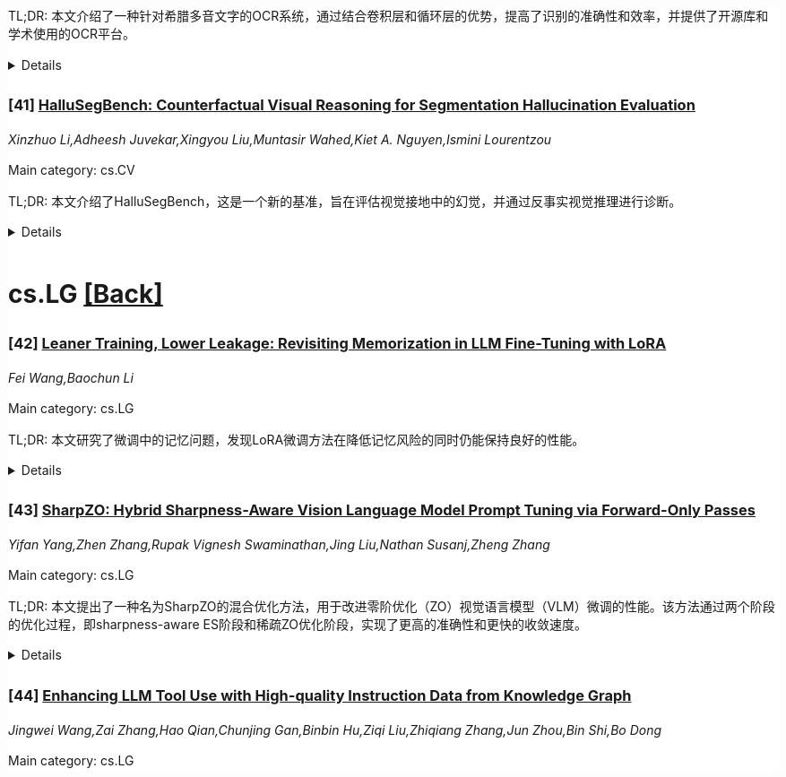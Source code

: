 TL;DR: 本文介绍了一种针对希腊多音文字的OCR系统，通过结合卷积层和循环层的优势，提高了识别的准确性和效率，并提供了开源库和学术使用的OCR平台。


<details><summary>Details</summary></details>


### [41] [HalluSegBench: Counterfactual Visual Reasoning for Segmentation Hallucination Evaluation](https://arxiv.org/abs/2506.21546)
*Xinzhuo Li,Adheesh Juvekar,Xingyou Liu,Muntasir Wahed,Kiet A. Nguyen,Ismini Lourentzou*

Main category: cs.CV

TL;DR: 本文介绍了HalluSegBench，这是一个新的基准，旨在评估视觉接地中的幻觉，并通过反事实视觉推理进行诊断。


<details><summary>Details</summary></details>


<div id='cs.LG'></div>

# cs.LG [[Back]](#toc)

### [42] [Leaner Training, Lower Leakage: Revisiting Memorization in LLM Fine-Tuning with LoRA](https://arxiv.org/abs/2506.20856)
*Fei Wang,Baochun Li*

Main category: cs.LG

TL;DR: 本文研究了微调中的记忆问题，发现LoRA微调方法在降低记忆风险的同时仍能保持良好的性能。


<details><summary>Details</summary></details>


### [43] [SharpZO: Hybrid Sharpness-Aware Vision Language Model Prompt Tuning via Forward-Only Passes](https://arxiv.org/abs/2506.20990)
*Yifan Yang,Zhen Zhang,Rupak Vignesh Swaminathan,Jing Liu,Nathan Susanj,Zheng Zhang*

Main category: cs.LG

TL;DR: 本文提出了一种名为SharpZO的混合优化方法，用于改进零阶优化（ZO）视觉语言模型（VLM）微调的性能。该方法通过两个阶段的优化过程，即sharpness-aware ES阶段和稀疏ZO优化阶段，实现了更高的准确性和更快的收敛速度。


<details><summary>Details</summary></details>


### [44] [Enhancing LLM Tool Use with High-quality Instruction Data from Knowledge Graph](https://arxiv.org/abs/2506.21071)
*Jingwei Wang,Zai Zhang,Hao Qian,Chunjing Gan,Binbin Hu,Ziqi Liu,Zhiqiang Zhang,Jun Zhou,Bin Shi,Bo Dong*

Main category: cs.LG
